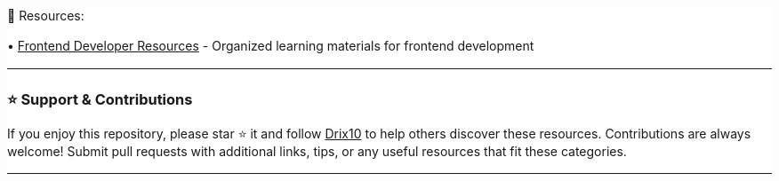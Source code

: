 
🔗 Resources:

• [Frontend Developer Resources](https://github.com/mrcodedev/frontend-developer-resources) -  Organized learning materials for frontend development


---

### ⭐️ Support & Contributions

If you enjoy this repository, please star ⭐️ it and follow [Drix10](https://github.com/Drix10) to help others discover these resources. Contributions are always welcome! Submit pull requests with additional links, tips, or any useful resources that fit these categories.

---